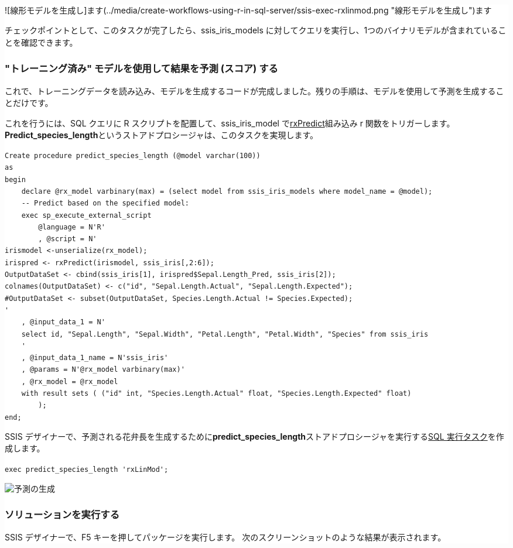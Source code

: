 ![線形モデルを生成し]ます(../media/create-workflows-using-r-in-sql-server/ssis-exec-rxlinmod.png "線形モデルを生成し")ます

チェックポイントとして、このタスクが完了したら、ssis_iris_models に対してクエリを実行し、1つのバイナリモデルが含まれていることを確認できます。

### <a name="predict-score-outcomes-using-the-trained-model"></a>"トレーニング済み" モデルを使用して結果を予測 (スコア) する

これで、トレーニングデータを読み込み、モデルを生成するコードが完成しました。残りの手順は、モデルを使用して予測を生成することだけです。 

これを行うには、SQL クエリに R スクリプトを配置して、ssis_iris_model で[rxPredict](https://docs.microsoft.com//machine-learning-server/r-reference/revoscaler/rxpredict)組み込み r 関数をトリガーします。 **Predict_species_length**というストアドプロシージャは、このタスクを実現します。

```T-SQL
Create procedure predict_species_length (@model varchar(100))
as
begin
    declare @rx_model varbinary(max) = (select model from ssis_iris_models where model_name = @model);
    -- Predict based on the specified model:
    exec sp_execute_external_script
        @language = N'R'
        , @script = N'
irismodel <-unserialize(rx_model);
irispred <- rxPredict(irismodel, ssis_iris[,2:6]);
OutputDataSet <- cbind(ssis_iris[1], irispred$Sepal.Length_Pred, ssis_iris[2]);
colnames(OutputDataSet) <- c("id", "Sepal.Length.Actual", "Sepal.Length.Expected");
#OutputDataSet <- subset(OutputDataSet, Species.Length.Actual != Species.Expected);
'
    , @input_data_1 = N'
    select id, "Sepal.Length", "Sepal.Width", "Petal.Length", "Petal.Width", "Species" from ssis_iris
    '
    , @input_data_1_name = N'ssis_iris'
    , @params = N'@rx_model varbinary(max)'
    , @rx_model = @rx_model
    with result sets ( ("id" int, "Species.Length.Actual" float, "Species.Length.Expected" float)
        );
end;
```

SSIS デザイナーで、予測される花弁長を生成するために**predict_species_length**ストアドプロシージャを実行する[SQL 実行タスク](https://docs.microsoft.com/sql/integration-services/control-flow/execute-sql-task)を作成します。

```T-SQL
exec predict_species_length 'rxLinMod';
```

![予測の生成](../media/create-workflows-using-r-in-sql-server/ssis-exec-predictions.png "予測の生成")

### <a name="run-the-solution"></a>ソリューションを実行する

SSIS デザイナーで、F5 キーを押してパッケージを実行します。 次のスクリーンショットのような結果が表示されます。
